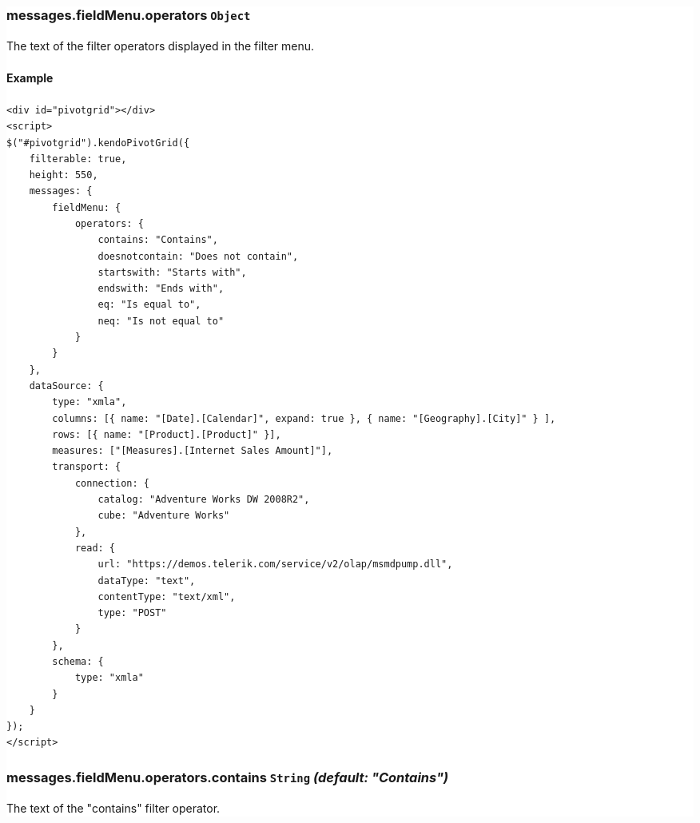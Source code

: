 ### messages.fieldMenu.operators `Object`

The text of the filter operators displayed in the filter menu.

#### Example

    <div id="pivotgrid"></div>
    <script>
    $("#pivotgrid").kendoPivotGrid({
        filterable: true,
        height: 550,
        messages: {
            fieldMenu: {
                operators: {
                    contains: "Contains",
                    doesnotcontain: "Does not contain",
                    startswith: "Starts with",
                    endswith: "Ends with",
                    eq: "Is equal to",
                    neq: "Is not equal to"
                }
            }
        },
        dataSource: {
            type: "xmla",
            columns: [{ name: "[Date].[Calendar]", expand: true }, { name: "[Geography].[City]" } ],
            rows: [{ name: "[Product].[Product]" }],
            measures: ["[Measures].[Internet Sales Amount]"],
            transport: {
                connection: {
                    catalog: "Adventure Works DW 2008R2",
                    cube: "Adventure Works"
                },
                read: {
                    url: "https://demos.telerik.com/service/v2/olap/msmdpump.dll",
                    dataType: "text",
                    contentType: "text/xml",
                    type: "POST"
                }
            },
            schema: {
                type: "xmla"
            }
        }
    });
    </script>

### messages.fieldMenu.operators.contains `String` *(default: "Contains")*

The text of the "contains" filter operator.
